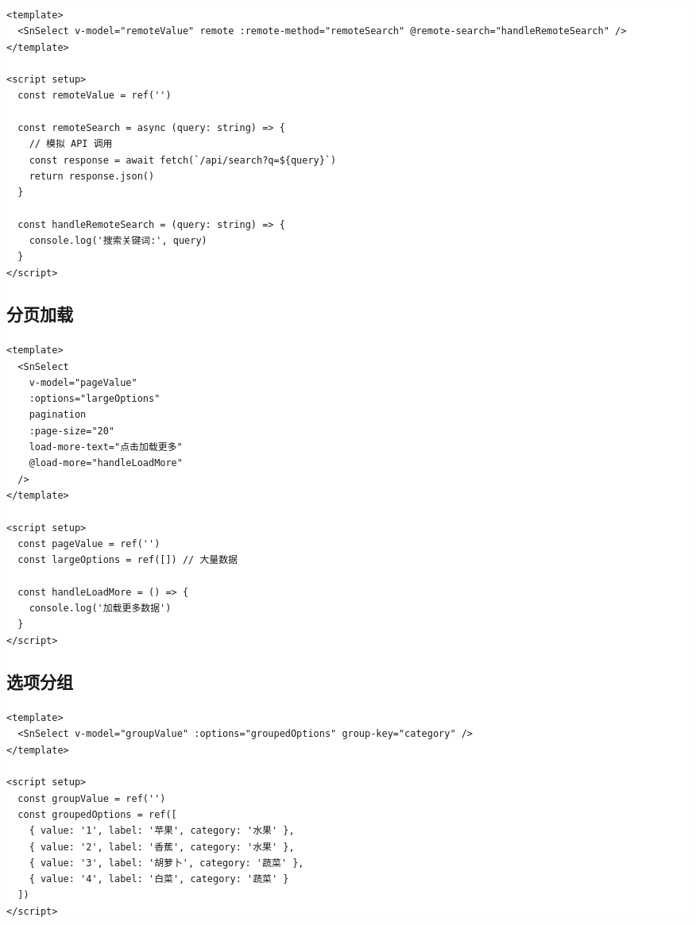 ```vue
<template>
  <SnSelect v-model="remoteValue" remote :remote-method="remoteSearch" @remote-search="handleRemoteSearch" />
</template>

<script setup>
  const remoteValue = ref('')

  const remoteSearch = async (query: string) => {
    // 模拟 API 调用
    const response = await fetch(`/api/search?q=${query}`)
    return response.json()
  }

  const handleRemoteSearch = (query: string) => {
    console.log('搜索关键词:', query)
  }
</script>
```

## 分页加载

```vue
<template>
  <SnSelect
    v-model="pageValue"
    :options="largeOptions"
    pagination
    :page-size="20"
    load-more-text="点击加载更多"
    @load-more="handleLoadMore"
  />
</template>

<script setup>
  const pageValue = ref('')
  const largeOptions = ref([]) // 大量数据

  const handleLoadMore = () => {
    console.log('加载更多数据')
  }
</script>
```

## 选项分组

```vue
<template>
  <SnSelect v-model="groupValue" :options="groupedOptions" group-key="category" />
</template>

<script setup>
  const groupValue = ref('')
  const groupedOptions = ref([
    { value: '1', label: '苹果', category: '水果' },
    { value: '2', label: '香蕉', category: '水果' },
    { value: '3', label: '胡萝卜', category: '蔬菜' },
    { value: '4', label: '白菜', category: '蔬菜' }
  ])
</script>
```
